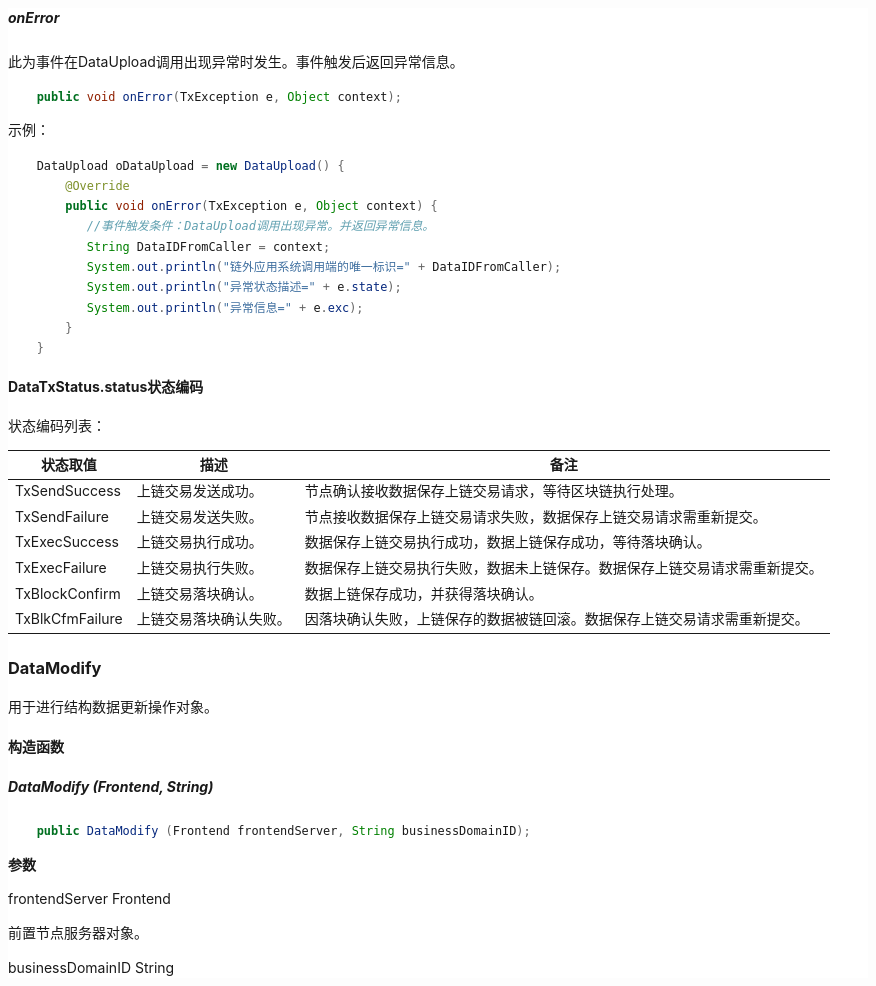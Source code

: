 ##### onError

此为事件在DataUpload调用出现异常时发生。事件触发后返回异常信息。

    
~~~java    
    public void onError(TxException e, Object context);
~~~    

示例：

    
~~~java     
    DataUpload oDataUpload = new DataUpload() {
        @Override
        public void onError(TxException e, Object context) {
           //事件触发条件：DataUpload调用出现异常。并返回异常信息。
           String DataIDFromCaller = context;
           System.out.println("链外应用系统调用端的唯一标识=" + DataIDFromCaller);
           System.out.println("异常状态描述=" + e.state);
           System.out.println("异常信息=" + e.exc);
        }
    }
~~~    

#### DataTxStatus.status状态编码

状态编码列表：

状态取值 | 描述 | 备注  
---|---|---  
TxSendSuccess | 上链交易发送成功。 | 节点确认接收数据保存上链交易请求，等待区块链执行处理。  
TxSendFailure | 上链交易发送失败。 | 节点接收数据保存上链交易请求失败，数据保存上链交易请求需重新提交。  
TxExecSuccess | 上链交易执行成功。 | 数据保存上链交易执行成功，数据上链保存成功，等待落块确认。  
TxExecFailure | 上链交易执行失败。 | 数据保存上链交易执行失败，数据未上链保存。数据保存上链交易请求需重新提交。  
TxBlockConfirm | 上链交易落块确认。 | 数据上链保存成功，并获得落块确认。  
TxBlkCfmFailure | 上链交易落块确认失败。 | 因落块确认失败，上链保存的数据被链回滚。数据保存上链交易请求需重新提交。  
  
### DataModify

用于进行结构数据更新操作对象。

#### 构造函数

##### DataModify (Frontend, String)

    
~~~java    
    public DataModify (Frontend frontendServer, String businessDomainID);
~~~    

**参数**

frontendServer Frontend

前置节点服务器对象。

businessDomainID String
